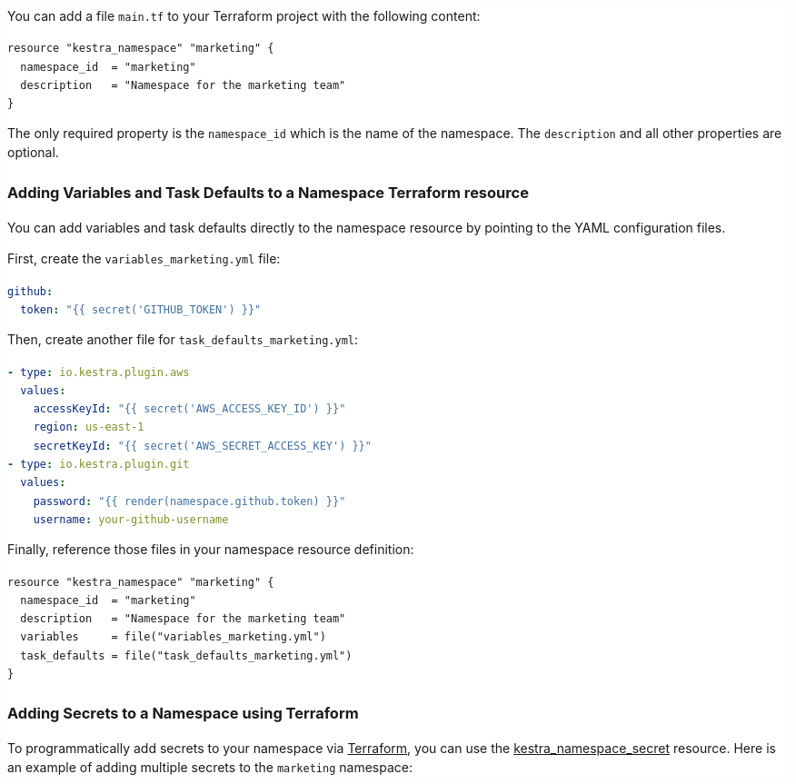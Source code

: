 You can add a file `main.tf` to your Terraform project with the following content:

```hcl
resource "kestra_namespace" "marketing" {
  namespace_id  = "marketing"
  description   = "Namespace for the marketing team"
}
```

The only required property is the `namespace_id` which is the name of the namespace. The `description` and all other properties are optional.

### Adding Variables and Task Defaults to a Namespace Terraform resource

You can add variables and task defaults directly to the namespace resource by pointing to the YAML configuration files.

First, create the `variables_marketing.yml` file:

```yaml
github:
  token: "{{ secret('GITHUB_TOKEN') }}"
```

Then, create another file for `task_defaults_marketing.yml`:

```yaml
- type: io.kestra.plugin.aws
  values:
    accessKeyId: "{{ secret('AWS_ACCESS_KEY_ID') }}"
    region: us-east-1
    secretKeyId: "{{ secret('AWS_SECRET_ACCESS_KEY') }}"
- type: io.kestra.plugin.git
  values:
    password: "{{ render(namespace.github.token) }}"
    username: your-github-username
```

Finally, reference those files in your namespace resource definition:

```hcl
resource "kestra_namespace" "marketing" {
  namespace_id  = "marketing"
  description   = "Namespace for the marketing team"
  variables     = file("variables_marketing.yml")
  task_defaults = file("task_defaults_marketing.yml")
}
```

### Adding Secrets to a Namespace using Terraform

To programmatically add secrets to your namespace via [Terraform](https://registry.terraform.io/providers/kestra-io/kestra/latest/docs), you can use the [kestra_namespace_secret](https://kestra.io/docs/terraform/resources/namespace_secret) resource. Here is an example of adding multiple secrets to the `marketing` namespace:
